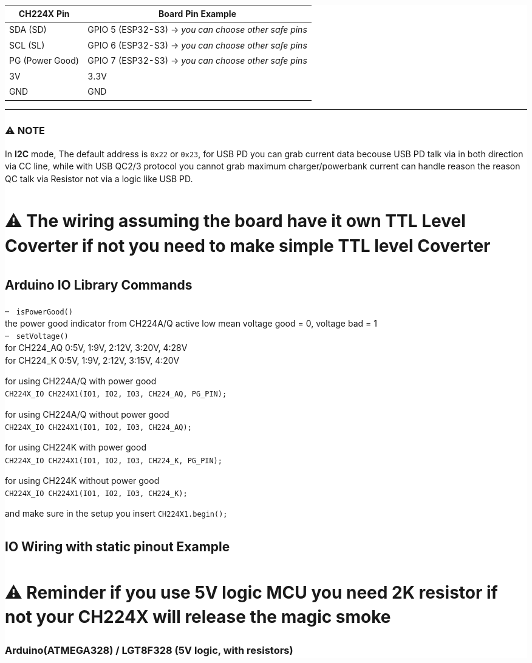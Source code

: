 | CH224X Pin     | Board Pin Example |
|----------------|-------------------|
| SDA (SD)       | GPIO 5 (ESP32-S3) → *you can choose other safe pins* |
| SCL (SL)       | GPIO 6 (ESP32-S3) → *you can choose other safe pins* |
| PG (Power Good)| GPIO 7 (ESP32-S3) → *you can choose other safe pins* |
| 3V             | 3.3V |
| GND            | GND |

<hr>

###  ⚠️ NOTE

In **I2C** mode, The default address is `0x22` or `0x23`, for USB PD you can grab current data becouse USB PD talk via in both direction via CC line, while with USB QC2/3 protocol you cannot grab maximum charger/powerbank current can handle reason the reason QC talk via Resistor not via a logic like USB PD.

# ⚠️ The wiring assuming the board have it own TTL Level Coverter if not you  need to make simple TTL level Coverter

## Arduino IO Library Commands
&#8211;&nbsp;&nbsp; `isPowerGood()`
<br>the power good indicator from CH224A/Q active low mean voltage good = 0, voltage bad = 1
<br />&#8211;&nbsp;&nbsp; `setVoltage()` 
<br>for CH224_AQ 0:5V, 1:9V, 2:12V, 3:20V, 4:28V
<br>for CH224_K  0:5V, 1:9V, 2:12V, 3:15V, 4:20V

for using CH224A/Q with power good
<br>`CH224X_IO CH224X1(IO1, IO2, IO3, CH224_AQ, PG_PIN);`

for using CH224A/Q without power good
<br>`CH224X_IO CH224X1(IO1, IO2, IO3, CH224_AQ);`

for using CH224K with power good
<br>`CH224X_IO CH224X1(IO1, IO2, IO3, CH224_K, PG_PIN);`

for using CH224K without power good
<br>`CH224X_IO CH224X1(IO1, IO2, IO3, CH224_K);`

and make sure in the setup you insert `CH224X1.begin();`

## IO Wiring with static pinout Example

# ⚠️ Reminder if you use 5V logic MCU you need 2K resistor if not your CH224X will release the magic smoke

### Arduino(ATMEGA328) / LGT8F328 (5V logic, with resistors)
